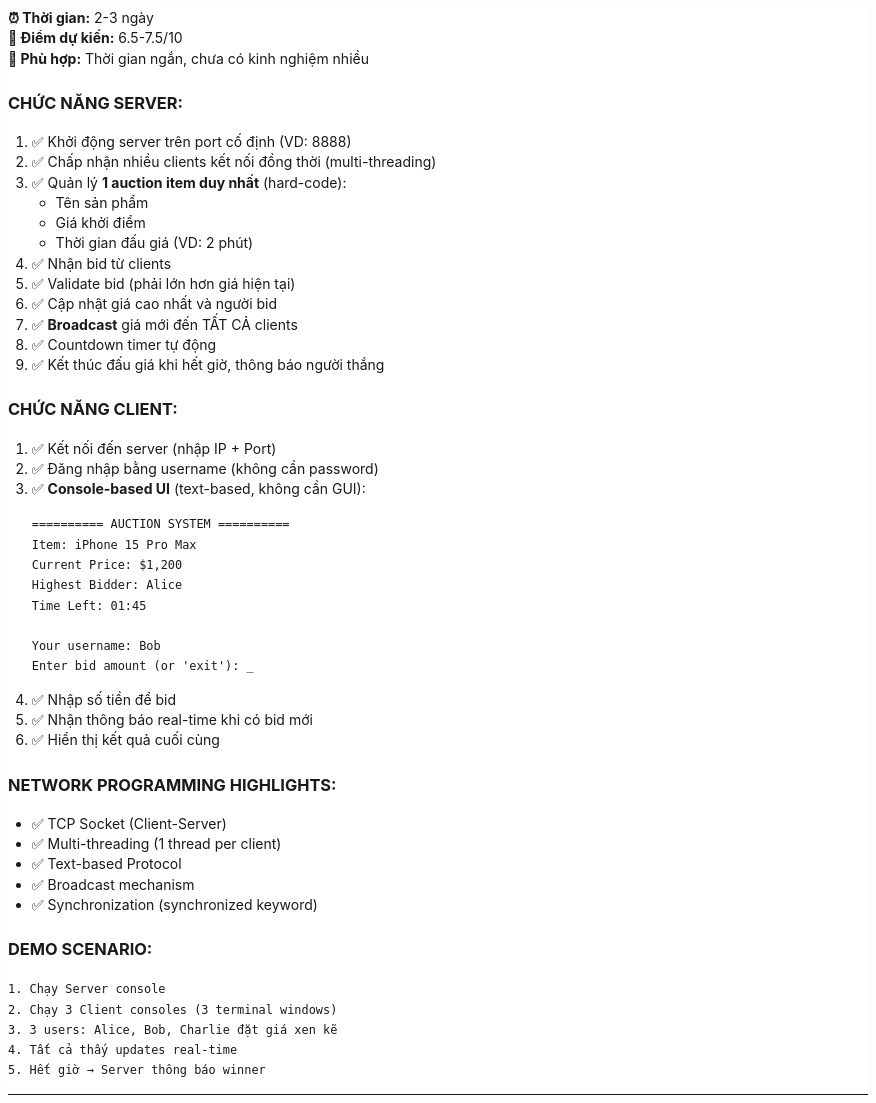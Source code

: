 **⏰ Thời gian:** 2-3 ngày  
**💯 Điểm dự kiến:** 6.5-7.5/10  
**🎯 Phù hợp:** Thời gian ngắn, chưa có kinh nghiệm nhiều

### **CHỨC NĂNG SERVER:**
1. ✅ Khởi động server trên port cố định (VD: 8888)
2. ✅ Chấp nhận nhiều clients kết nối đồng thời (multi-threading)
3. ✅ Quản lý **1 auction item duy nhất** (hard-code):
   - Tên sản phẩm
   - Giá khởi điểm
   - Thời gian đấu giá (VD: 2 phút)
4. ✅ Nhận bid từ clients
5. ✅ Validate bid (phải lớn hơn giá hiện tại)
6. ✅ Cập nhật giá cao nhất và người bid
7. ✅ **Broadcast** giá mới đến TẤT CẢ clients
8. ✅ Countdown timer tự động
9. ✅ Kết thúc đấu giá khi hết giờ, thông báo người thắng

### **CHỨC NĂNG CLIENT:**
1. ✅ Kết nối đến server (nhập IP + Port)
2. ✅ Đăng nhập bằng username (không cần password)
3. ✅ **Console-based UI** (text-based, không cần GUI):
   ```
   ========== AUCTION SYSTEM ==========
   Item: iPhone 15 Pro Max
   Current Price: $1,200
   Highest Bidder: Alice
   Time Left: 01:45
   
   Your username: Bob
   Enter bid amount (or 'exit'): _
   ```
4. ✅ Nhập số tiền để bid
5. ✅ Nhận thông báo real-time khi có bid mới
6. ✅ Hiển thị kết quả cuối cùng

### **NETWORK PROGRAMMING HIGHLIGHTS:**
- ✅ TCP Socket (Client-Server)
- ✅ Multi-threading (1 thread per client)
- ✅ Text-based Protocol
- ✅ Broadcast mechanism
- ✅ Synchronization (synchronized keyword)

### **DEMO SCENARIO:**
```
1. Chạy Server console
2. Chạy 3 Client consoles (3 terminal windows)
3. 3 users: Alice, Bob, Charlie đặt giá xen kẽ
4. Tất cả thấy updates real-time
5. Hết giờ → Server thông báo winner
```

---